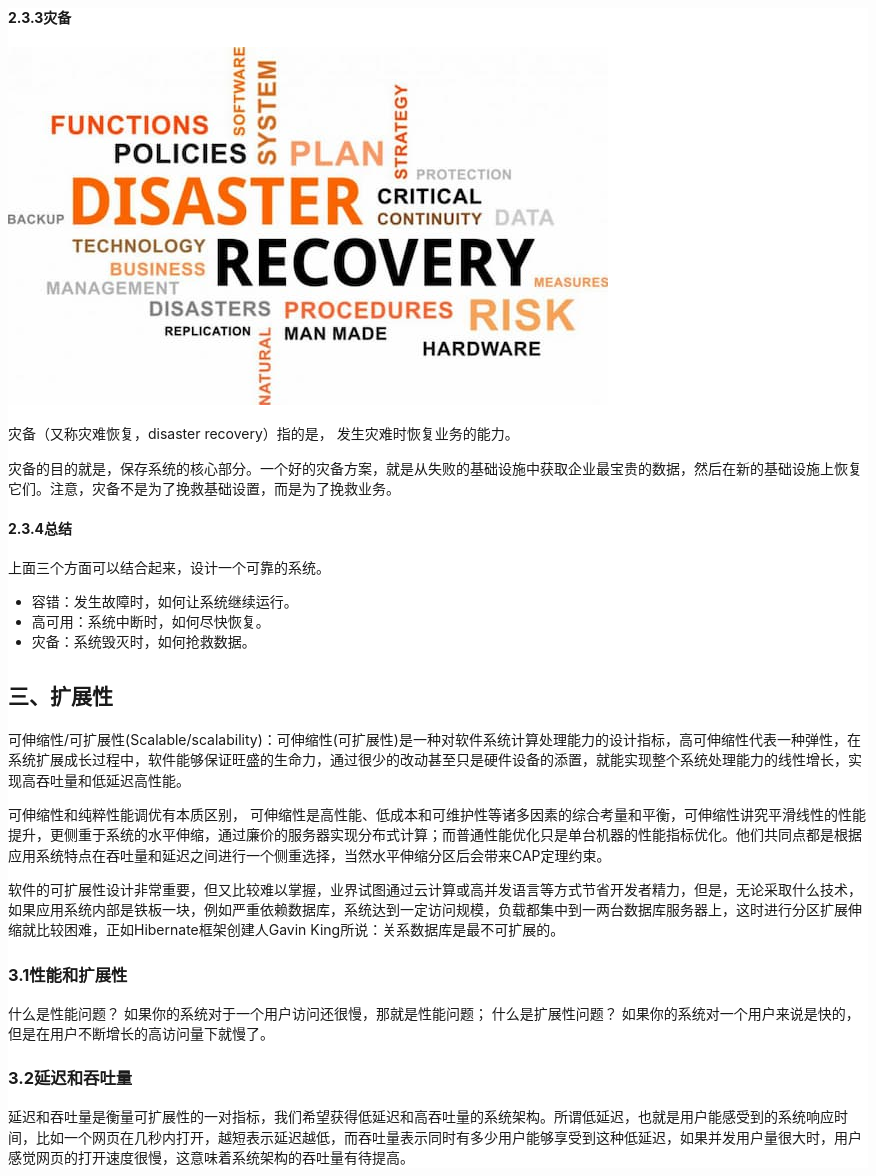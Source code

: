 #### 2.3.3灾备

<img src="./images/灾备.jpg" style="zoom:100%" style="center" />

灾备（又称灾难恢复，disaster recovery）指的是， 发生灾难时恢复业务的能力。

灾备的目的就是，保存系统的核心部分。一个好的灾备方案，就是从失败的基础设施中获取企业最宝贵的数据，然后在新的基础设施上恢复它们。注意，灾备不是为了挽救基础设置，而是为了挽救业务。

#### 2.3.4总结

上面三个方面可以结合起来，设计一个可靠的系统。
- 容错：发生故障时，如何让系统继续运行。
- 高可用：系统中断时，如何尽快恢复。
- 灾备：系统毁灭时，如何抢救数据。

## 三、扩展性

可伸缩性/可扩展性(Scalable/scalability)：可伸缩性(可扩展性)是一种对软件系统计算处理能力的设计指标，高可伸缩性代表一种弹性，在系统扩展成长过程中，软件能够保证旺盛的生命力，通过很少的改动甚至只是硬件设备的添置，就能实现整个系统处理能力的线性增长，实现高吞吐量和低延迟高性能。

可伸缩性和纯粹性能调优有本质区别， 可伸缩性是高性能、低成本和可维护性等诸多因素的综合考量和平衡，可伸缩性讲究平滑线性的性能提升，更侧重于系统的水平伸缩，通过廉价的服务器实现分布式计算；而普通性能优化只是单台机器的性能指标优化。他们共同点都是根据应用系统特点在吞吐量和延迟之间进行一个侧重选择，当然水平伸缩分区后会带来CAP定理约束。

软件的可扩展性设计非常重要，但又比较难以掌握，业界试图通过云计算或高并发语言等方式节省开发者精力，但是，无论采取什么技术，如果应用系统内部是铁板一块，例如严重依赖数据库，系统达到一定访问规模，负载都集中到一两台数据库服务器上，这时进行分区扩展伸缩就比较困难，正如Hibernate框架创建人Gavin King所说：关系数据库是最不可扩展的。

### 3.1性能和扩展性

什么是性能问题？ 如果你的系统对于一个用户访问还很慢，那就是性能问题；
什么是扩展性问题？ 如果你的系统对一个用户来说是快的，但是在用户不断增长的高访问量下就慢了。

### 3.2延迟和吞吐量

延迟和吞吐量是衡量可扩展性的一对指标，我们希望获得低延迟和高吞吐量的系统架构。所谓低延迟，也就是用户能感受到的系统响应时间，比如一个网页在几秒内打开，越短表示延迟越低，而吞吐量表示同时有多少用户能够享受到这种低延迟，如果并发用户量很大时，用户感觉网页的打开速度很慢，这意味着系统架构的吞吐量有待提高。
